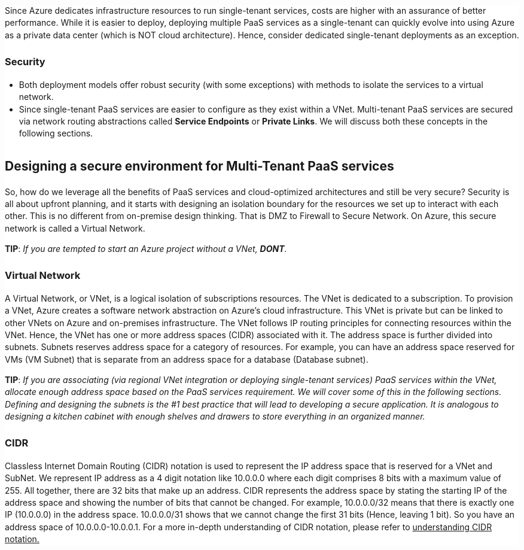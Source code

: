 Since Azure dedicates infrastructure resources to run single-tenant services, costs are higher with an assurance of better performance. While it is easier to deploy, deploying multiple PaaS services as a single-tenant can quickly evolve into using Azure as a private data center (which is NOT cloud architecture). Hence, consider dedicated single-tenant deployments as an exception.

### Security

- Both deployment models offer robust security (with some exceptions) with methods to isolate the services to a virtual network. 
- Since single-tenant PaaS services are easier to configure as they exist within a VNet. Multi-tenant PaaS services are secured via network routing abstractions called **Service Endpoints** or **Private Links**. We will discuss both these concepts in the following sections.

## Designing a secure environment for Multi-Tenant PaaS services

So, how do we leverage all the benefits of PaaS services and cloud-optimized architectures and still be very secure? Security is all about upfront planning, and it starts with designing an isolation boundary for the resources we set up to interact with each other. This is no different from on-premise design thinking. That is DMZ to Firewall to Secure Network. On Azure, this secure network is called a Virtual Network. 

**TIP**: *If you are tempted to start an Azure project without a VNet, **DONT**.*  


### Virtual Network

A Virtual Network, or VNet, is a logical isolation of subscriptions resources. The VNet is dedicated to a subscription. To provision a VNet, Azure creates a software network abstraction on Azure’s cloud infrastructure. This VNet is private but can be linked to other VNets on Azure and on-premises infrastructure. The VNet follows IP routing principles for connecting resources within the VNet. Hence, the VNet has one or more address spaces (CIDR) associated with it. The address space is further divided into subnets. Subnets reserves address space for a category of resources. For example, you can have an address space reserved for VMs (VM Subnet) that is separate from an address space for a database (Database subnet).     

**TIP**: *If you are associating (via regional VNet integration or deploying single-tenant services) PaaS services within the VNet, allocate enough address space based on the PaaS services requirement. We will cover some of this in the following sections. Defining and designing the subnets is the #1 best practice that will lead to developing a secure application. It is analogous to designing a kitchen cabinet with enough shelves and drawers to store everything in an organized manner.*  

### CIDR

Classless Internet Domain Routing (CIDR) notation is used to represent the IP address space that is reserved for a VNet and SubNet. We represent IP address as a 4 digit notation like 10.0.0.0 where each digit comprises 8 bits with a maximum value of 255. All together, there are 32 bits that make up an address. CIDR represents the address space by stating the starting IP of the address space and showing the number of bits that cannot be changed. For example, 10.0.0.0/32 means that there is exactly one IP (10.0.0.0) in the address space. 10.0.0.0/31 shows that we cannot change the first 31 bits (Hence, leaving 1 bit). So you have an address space of 10.0.0.0-10.0.0.1. For a more in-depth understanding of CIDR notation, please refer to [understanding CIDR notation.](https://devblogs.microsoft.com/premier-developer/understanding-cidr-notation-when-designing-azure-virtual-networks-and-subnets/)  
